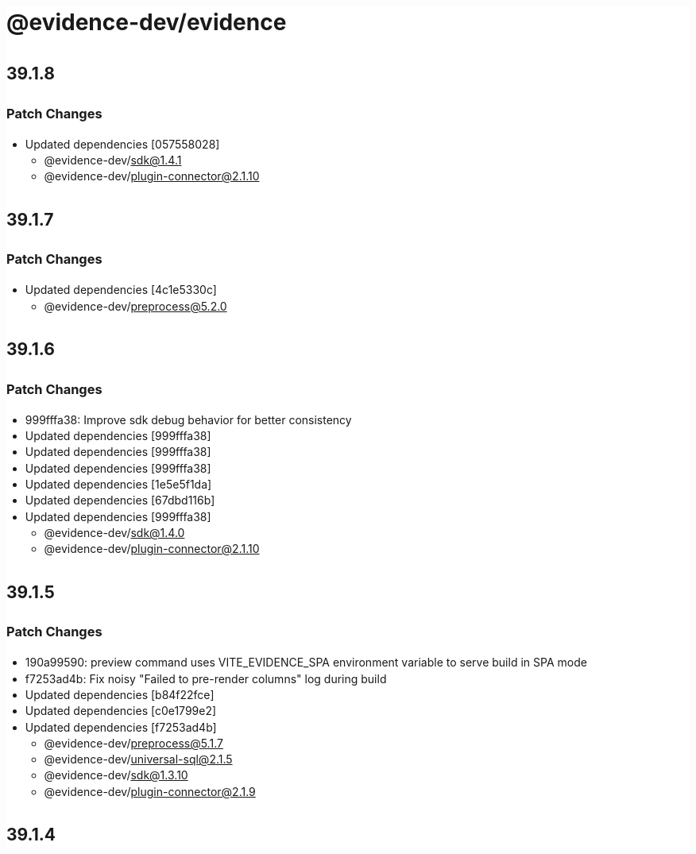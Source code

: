 # @evidence-dev/evidence

## 39.1.8

### Patch Changes

- Updated dependencies [057558028]
  - @evidence-dev/sdk@1.4.1
  - @evidence-dev/plugin-connector@2.1.10

## 39.1.7

### Patch Changes

- Updated dependencies [4c1e5330c]
  - @evidence-dev/preprocess@5.2.0

## 39.1.6

### Patch Changes

- 999fffa38: Improve sdk debug behavior for better consistency
- Updated dependencies [999fffa38]
- Updated dependencies [999fffa38]
- Updated dependencies [999fffa38]
- Updated dependencies [1e5e5f1da]
- Updated dependencies [67dbd116b]
- Updated dependencies [999fffa38]
  - @evidence-dev/sdk@1.4.0
  - @evidence-dev/plugin-connector@2.1.10

## 39.1.5

### Patch Changes

- 190a99590: preview command uses VITE_EVIDENCE_SPA environment variable to serve build in SPA mode
- f7253ad4b: Fix noisy "Failed to pre-render columns" log during build
- Updated dependencies [b84f22fce]
- Updated dependencies [c0e1799e2]
- Updated dependencies [f7253ad4b]
  - @evidence-dev/preprocess@5.1.7
  - @evidence-dev/universal-sql@2.1.5
  - @evidence-dev/sdk@1.3.10
  - @evidence-dev/plugin-connector@2.1.9

## 39.1.4
